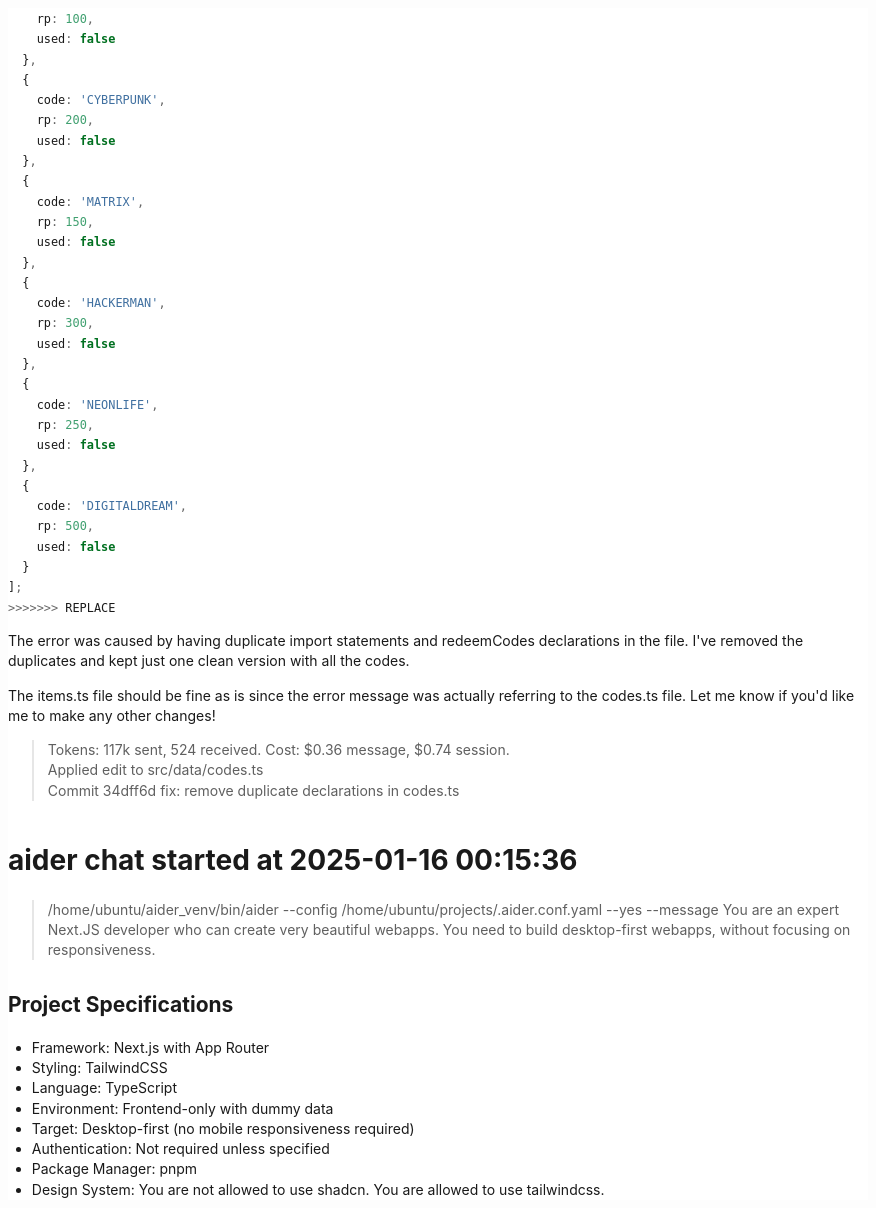 ```typescript
    rp: 100,
    used: false
  },
  {
    code: 'CYBERPUNK',
    rp: 200,
    used: false
  },
  {
    code: 'MATRIX',
    rp: 150,
    used: false
  },
  {
    code: 'HACKERMAN',
    rp: 300,
    used: false
  },
  {
    code: 'NEONLIFE',
    rp: 250,
    used: false
  },
  {
    code: 'DIGITALDREAM',
    rp: 500,
    used: false
  }
];
>>>>>>> REPLACE
```

The error was caused by having duplicate import statements and redeemCodes declarations in the file. I've removed the duplicates and kept just one clean version with all the codes.

The items.ts file should be fine as is since the error message was actually referring to the codes.ts file. Let me know if you'd like me to make any other changes!

> Tokens: 117k sent, 524 received. Cost: $0.36 message, $0.74 session.  
> Applied edit to src/data/codes.ts  
> Commit 34dff6d fix: remove duplicate declarations in codes.ts  

# aider chat started at 2025-01-16 00:15:36

> /home/ubuntu/aider_venv/bin/aider --config /home/ubuntu/projects/.aider.conf.yaml --yes --message You are an expert Next.JS developer who can create very beautiful webapps. You need to build desktop-first webapps, without focusing on responsiveness.
## Project Specifications

- Framework: Next.js with App Router
- Styling: TailwindCSS
- Language: TypeScript
- Environment: Frontend-only with dummy data
- Target: Desktop-first (no mobile responsiveness required)
- Authentication: Not required unless specified
- Package Manager: pnpm
- Design System: You are not allowed to use shadcn. You are allowed to use tailwindcss.

